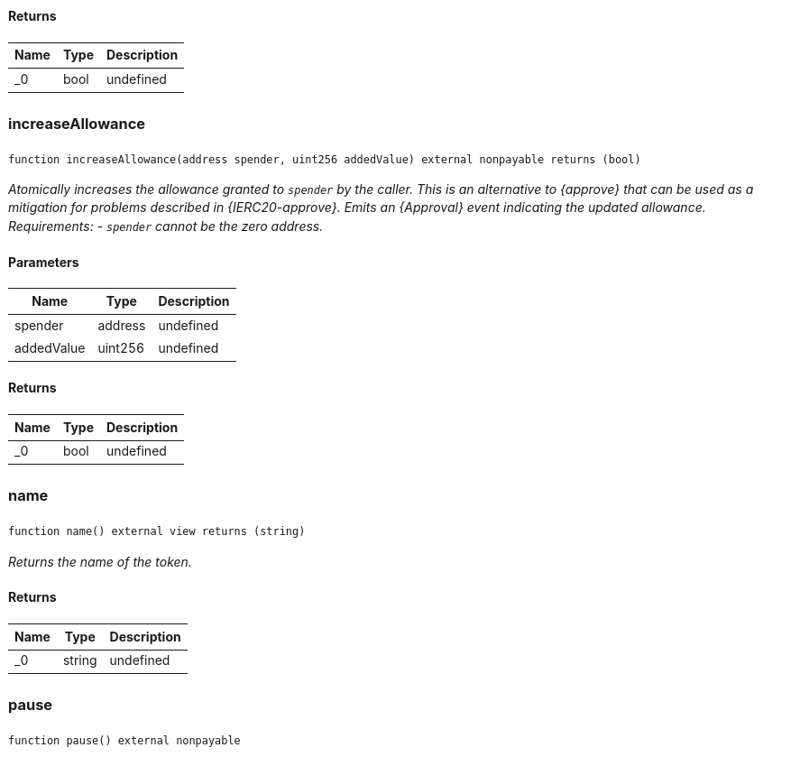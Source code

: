 #### Returns

| Name | Type | Description |
|---|---|---|
| _0 | bool | undefined |

### increaseAllowance

```solidity
function increaseAllowance(address spender, uint256 addedValue) external nonpayable returns (bool)
```



*Atomically increases the allowance granted to `spender` by the caller. This is an alternative to {approve} that can be used as a mitigation for problems described in {IERC20-approve}. Emits an {Approval} event indicating the updated allowance. Requirements: - `spender` cannot be the zero address.*

#### Parameters

| Name | Type | Description |
|---|---|---|
| spender | address | undefined |
| addedValue | uint256 | undefined |

#### Returns

| Name | Type | Description |
|---|---|---|
| _0 | bool | undefined |

### name

```solidity
function name() external view returns (string)
```



*Returns the name of the token.*


#### Returns

| Name | Type | Description |
|---|---|---|
| _0 | string | undefined |

### pause

```solidity
function pause() external nonpayable
```

